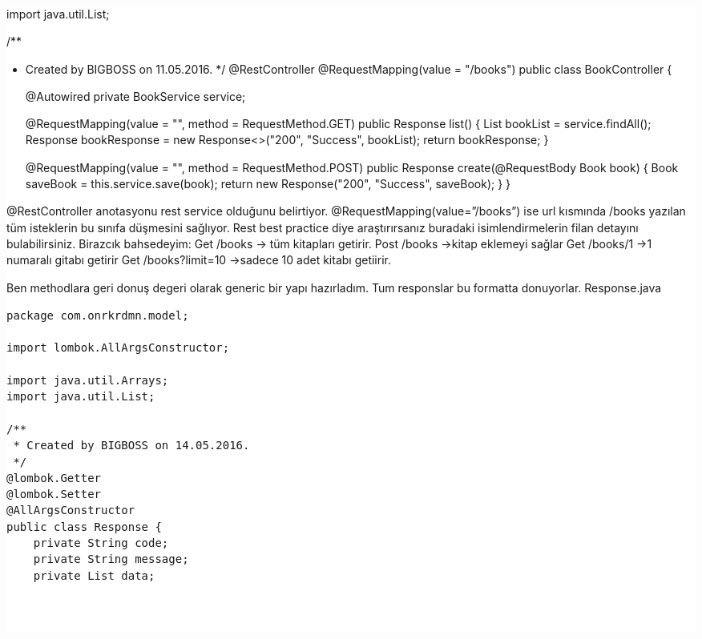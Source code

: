 import java.util.List;

/**
 * Created by BIGBOSS on 11.05.2016.
 */
@RestController
@RequestMapping(value = "/books")
public class BookController  {

    @Autowired
    private BookService service;

    @RequestMapping(value = "", method = RequestMethod.GET)
    public Response list() {
        List bookList = service.findAll();
        Response bookResponse = new Response&lt;&gt;("200", "Success", bookList);
        return bookResponse;
    }

    @RequestMapping(value = "",
            method = RequestMethod.POST)
    public Response create(@RequestBody Book book) {
        Book saveBook = this.service.save(book);
        return new Response("200", "Success", saveBook);
    }
}
 
</pre>
@RestController anotasyonu rest service olduğunu belirtiyor. @RequestMapping(value=”/books”) ise url kısmında /books yazılan tüm isteklerin bu sınıfa düşmesini sağlıyor. Rest best practice diye araştırırsanız buradaki isimlendirmelerin filan detayını bulabilirsiniz. Birazcık bahsedeyim:
Get /books -&gt; tüm kitapları getirir.
Post /books -&gt;kitap eklemeyi sağlar
Get /books/1 -&gt;1 numaralı gitabı getirir
Get /books?limit=10 -&gt;sadece 10 adet kitabı getiirir.

Ben methodlara geri donuş degeri olarak generic bir yapı hazırladım. Tum responslar bu formatta donuyorlar.
Response.java
<pre class="brush: java; highlight: [1, 3]">package com.onrkrdmn.model;

import lombok.AllArgsConstructor;

import java.util.Arrays;
import java.util.List;

/**
 * Created by BIGBOSS on 14.05.2016.
 */
@lombok.Getter
@lombok.Setter
@AllArgsConstructor
public class Response {
    private String code;
    private String message;
    private List data;
